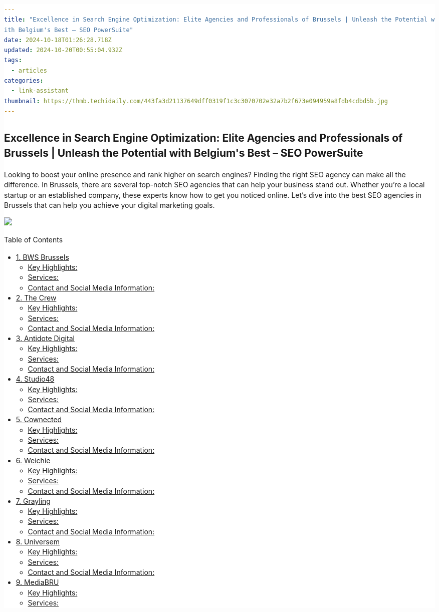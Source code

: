 ```yaml
---
title: "Excellence in Search Engine Optimization: Elite Agencies and Professionals of Brussels | Unleash the Potential with Belgium's Best – SEO PowerSuite"
date: 2024-10-18T01:26:28.718Z
updated: 2024-10-20T00:55:04.932Z
tags:
  - articles
categories:
  - link-assistant
thumbnail: https://thmb.techidaily.com/443fa3d21137649dff0319f1c3c3070702e32a7b2f673e094959a8fdb4cdbd5b.jpg
---
```


## Excellence in Search Engine Optimization: Elite Agencies and Professionals of Brussels | Unleash the Potential with Belgium's Best – SEO PowerSuite

Looking to boost your online presence and rank higher on search engines? Finding the right SEO agency can make all the difference. In Brussels, there are several top-notch SEO agencies that can help your business stand out. Whether you’re a local startup or an established company, these experts know how to get you noticed online. Let’s dive into the best SEO agencies in Brussels that can help you achieve your digital marketing goals.

![](https://www.link-assistant.com/articles/wp-content/uploads/2024/08/bws.brussels-1024x576.jpg)

Table of Contents

* [1\. BWS Brussels](https://tools.techidaily.com/link-assistant/products/)  
   * [Key Highlights:](https://tools.techidaily.com/link-assistant/products/)  
   * [Services:](https://tools.techidaily.com/link-assistant/products/)  
   * [Contact and Social Media Information:](https://tools.techidaily.com/link-assistant/products/)
* [2\. The Crew](https://tools.techidaily.com/link-assistant/products/)  
   * [Key Highlights:](https://tools.techidaily.com/link-assistant/products/)  
   * [Services:](https://tools.techidaily.com/link-assistant/products/)  
   * [Contact and Social Media Information:](https://tools.techidaily.com/link-assistant/products/)
* [3\. Antidote Digital](https://tools.techidaily.com/link-assistant/products/)  
   * [Key Highlights:](https://tools.techidaily.com/link-assistant/products/)  
   * [Services:](https://tools.techidaily.com/link-assistant/products/)  
   * [Contact and Social Media Information:](https://tools.techidaily.com/link-assistant/products/)
* [4\. Studio48](https://tools.techidaily.com/link-assistant/products/)  
   * [Key Highlights:](https://tools.techidaily.com/link-assistant/products/)  
   * [Services:](https://tools.techidaily.com/link-assistant/products/)  
   * [Contact and Social Media Information:](https://tools.techidaily.com/link-assistant/products/)
* [5\. Cownected](https://tools.techidaily.com/link-assistant/products/)  
   * [Key Highlights:](https://tools.techidaily.com/link-assistant/products/)  
   * [Services:](https://tools.techidaily.com/link-assistant/products/)  
   * [Contact and Social Media Information:](https://tools.techidaily.com/link-assistant/products/)
* [6\. Weichie](https://tools.techidaily.com/link-assistant/products/)  
   * [Key Highlights:](https://tools.techidaily.com/link-assistant/products/)  
   * [Services:](https://tools.techidaily.com/link-assistant/products/)  
   * [Contact and Social Media Information:](https://tools.techidaily.com/link-assistant/products/)
* [7\. Grayling](https://tools.techidaily.com/link-assistant/products/)  
   * [Key Highlights:](https://tools.techidaily.com/link-assistant/products/)  
   * [Services:](https://tools.techidaily.com/link-assistant/products/)  
   * [Contact and Social Media Information:](https://tools.techidaily.com/link-assistant/products/)
* [8\. Universem](https://tools.techidaily.com/link-assistant/products/)  
   * [Key Highlights:](https://tools.techidaily.com/link-assistant/products/)  
   * [Services:](https://tools.techidaily.com/link-assistant/products/)  
   * [Contact and Social Media Information:](https://tools.techidaily.com/link-assistant/products/)
* [9\. MediaBRU](https://tools.techidaily.com/link-assistant/products/)  
   * [Key Highlights:](https://tools.techidaily.com/link-assistant/products/)  
   * [Services:](https://tools.techidaily.com/link-assistant/products/)  